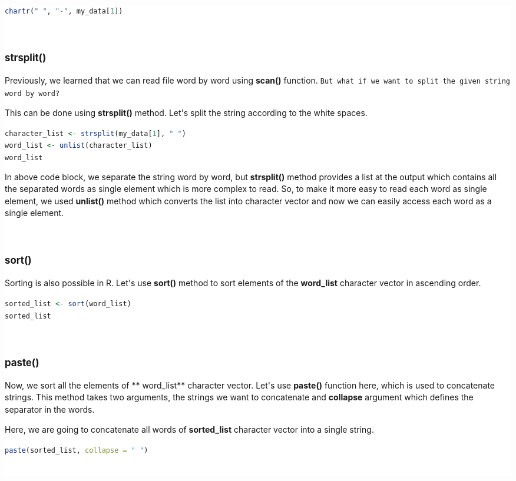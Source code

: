 

```R
chartr(" ", "-", my_data[1])
```

<br>


<h3 style="font-size:120%">strsplit()</h3>


Previously, we learned that we can read file word by word using **scan()** function. `But what if we want to split the given string word by word?`

This can be done using **strsplit()** method. Let's split the string according to the white spaces.



```R
character_list <- strsplit(my_data[1], " ")
word_list <- unlist(character_list)
word_list
```

In above code block, we separate the string word by word, but **strsplit()** method provides a list at the output which contains all the separated words as single element which is more complex to read. So, to make it more easy to read each word as single element, we used **unlist()** method which converts the list into character vector and now we can easily access each word as a single element.


<br>


<h3 style="font-size:120%">sort()</h3>


Sorting is also possible in R. Let's use **sort()** method to sort elements of the **word_list** character vector in ascending order.



```R
sorted_list <- sort(word_list)
sorted_list
```

<br>


<h3 style="font-size:120%">paste()</h3>


Now, we sort all the elements of ** word_list** character vector. Let's use **paste()** function here, which is used to concatenate strings. This method takes two arguments, the strings we want to concatenate and **collapse** argument which defines the separator in the words.

Here, we are going to concatenate all words of **sorted_list** character vector into a single string.



```R
paste(sorted_list, collapse = " ")
```

<br>
